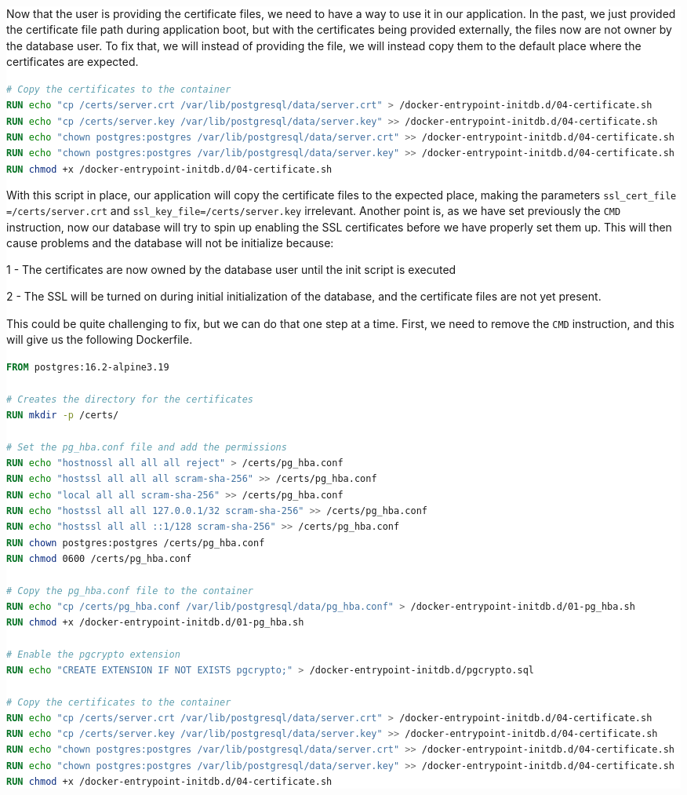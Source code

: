 
Now that the user is providing the certificate files, we need to have a way to use it in our application. In the past, we just provided the certificate file path during application boot, but with the certificates being provided externally, the files now are not owner by the database user. To fix that, we will instead of providing the file, we will instead copy them to the default place where the certificates are expected.

```dockerfile
# Copy the certificates to the container
RUN echo "cp /certs/server.crt /var/lib/postgresql/data/server.crt" > /docker-entrypoint-initdb.d/04-certificate.sh
RUN echo "cp /certs/server.key /var/lib/postgresql/data/server.key" >> /docker-entrypoint-initdb.d/04-certificate.sh
RUN echo "chown postgres:postgres /var/lib/postgresql/data/server.crt" >> /docker-entrypoint-initdb.d/04-certificate.sh
RUN echo "chown postgres:postgres /var/lib/postgresql/data/server.key" >> /docker-entrypoint-initdb.d/04-certificate.sh
RUN chmod +x /docker-entrypoint-initdb.d/04-certificate.sh
```

With this script in place, our application will copy the certificate files to the expected place, making the parameters `ssl_cert_file=/certs/server.crt` and `ssl_key_file=/certs/server.key` irrelevant. Another point is, as we have set previously the `CMD` instruction, now our database will try to spin up enabling the SSL certificates before we have properly set them up. This will then cause problems and the database will not be initialize because:

1 - The certificates are now owned by the database user until the init script is executed

2 - The SSL will be turned on during initial initialization of the database, and the certificate files are not yet present.

This could be quite challenging to fix, but we can do that one step at a time. First, we need to remove the `CMD` instruction, and this will give us the following Dockerfile.

```dockerfile
FROM postgres:16.2-alpine3.19

# Creates the directory for the certificates
RUN mkdir -p /certs/

# Set the pg_hba.conf file and add the permissions
RUN echo "hostnossl all all all reject" > /certs/pg_hba.conf
RUN echo "hostssl all all all scram-sha-256" >> /certs/pg_hba.conf
RUN echo "local all all scram-sha-256" >> /certs/pg_hba.conf
RUN echo "hostssl all all 127.0.0.1/32 scram-sha-256" >> /certs/pg_hba.conf
RUN echo "hostssl all all ::1/128 scram-sha-256" >> /certs/pg_hba.conf
RUN chown postgres:postgres /certs/pg_hba.conf
RUN chmod 0600 /certs/pg_hba.conf

# Copy the pg_hba.conf file to the container
RUN echo "cp /certs/pg_hba.conf /var/lib/postgresql/data/pg_hba.conf" > /docker-entrypoint-initdb.d/01-pg_hba.sh
RUN chmod +x /docker-entrypoint-initdb.d/01-pg_hba.sh

# Enable the pgcrypto extension
RUN echo "CREATE EXTENSION IF NOT EXISTS pgcrypto;" > /docker-entrypoint-initdb.d/pgcrypto.sql

# Copy the certificates to the container
RUN echo "cp /certs/server.crt /var/lib/postgresql/data/server.crt" > /docker-entrypoint-initdb.d/04-certificate.sh
RUN echo "cp /certs/server.key /var/lib/postgresql/data/server.key" >> /docker-entrypoint-initdb.d/04-certificate.sh
RUN echo "chown postgres:postgres /var/lib/postgresql/data/server.crt" >> /docker-entrypoint-initdb.d/04-certificate.sh
RUN echo "chown postgres:postgres /var/lib/postgresql/data/server.key" >> /docker-entrypoint-initdb.d/04-certificate.sh
RUN chmod +x /docker-entrypoint-initdb.d/04-certificate.sh
```